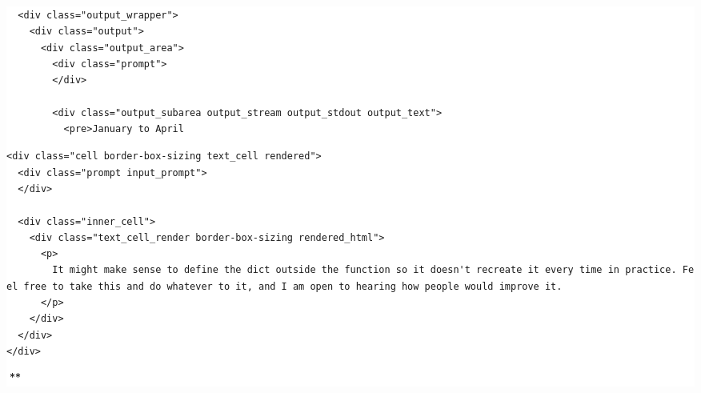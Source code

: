       <div class="output_wrapper">
        <div class="output">
          <div class="output_area">
            <div class="prompt">
            </div>
            
            <div class="output_subarea output_stream output_stdout output_text">
              <pre>January to April
</pre>
            </div>
          </div>
        </div>
      </div>
    </div>
    
    <div class="cell border-box-sizing text_cell rendered">
      <div class="prompt input_prompt">
      </div>
      
      <div class="inner_cell">
        <div class="text_cell_render border-box-sizing rendered_html">
          <p>
            It might make sense to define the dict outside the function so it doesn't recreate it every time in practice. Feel free to take this and do whatever to it, and I am open to hearing how people would improve it.
          </p>
        </div>
      </div>
    </div>
  </div>
</div>  **